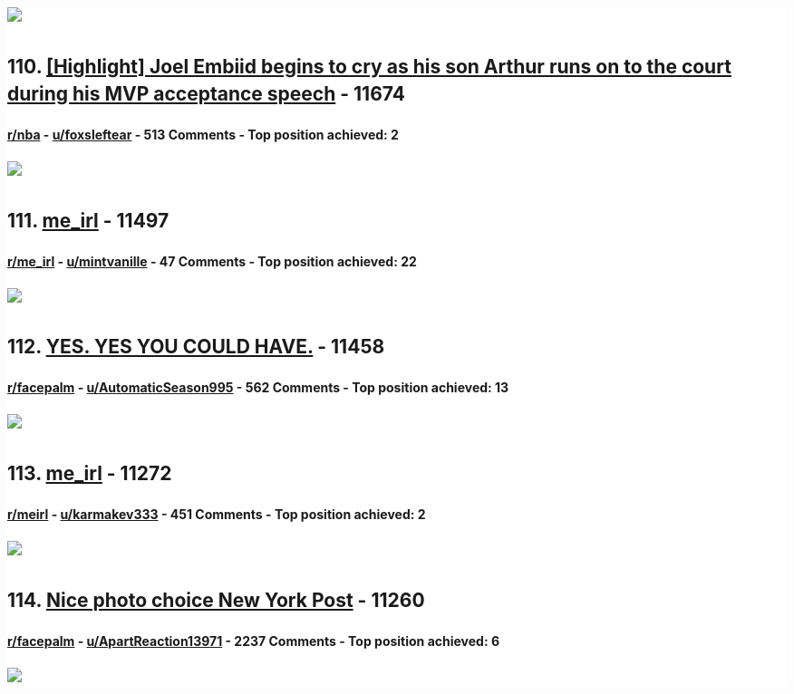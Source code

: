 <a href="https://i.redd.it/kmcmrwjru1ya1.png"><img src="https://b.thumbs.redditmedia.com/2Pw71t3X6khN2Us3ksRzgSvKES5Km0YmPweAgvv7J5s.jpg"></img></a>

## 110. [[Highlight] Joel Embiid begins to cry as his son Arthur runs on to the court during his MVP acceptance speech](http://reddit.com/r/nba/comments/1395h6h/highlight_joel_embiid_begins_to_cry_as_his_son/) - 11674
#### [r/nba](http://reddit.com/r/nba) - [u/foxsleftear](http://reddit.com/u/foxsleftear) - 513 Comments - Top position achieved: 2

<a href="https://streamable.com/ue4v2s"><img src="https://b.thumbs.redditmedia.com/up5sJGbtQxZoUw5jsrH3iHC5fQrEsWz390NeEPfG2CM.jpg"></img></a>

## 111. [me_irl](http://reddit.com/r/me_irl/comments/138g3oj/me_irl/) - 11497
#### [r/me_irl](http://reddit.com/r/me_irl) - [u/mintvanille](http://reddit.com/u/mintvanille) - 47 Comments - Top position achieved: 22

<a href="https://i.redd.it/oakfphn3u0ya1.jpg"><img src="https://b.thumbs.redditmedia.com/lY5IZOjZl2TqIM0CaGEq3UGuKkI0lhYc-0rkwNnUjWM.jpg"></img></a>

## 112. [YES. YES YOU COULD HAVE.](http://reddit.com/r/facepalm/comments/1390pn4/yes_yes_you_could_have/) - 11458
#### [r/facepalm](http://reddit.com/r/facepalm) - [u/AutomaticSeason995](http://reddit.com/u/AutomaticSeason995) - 562 Comments - Top position achieved: 13

<a href="https://i.redd.it/hto610axq2ya1.jpg"><img src="https://b.thumbs.redditmedia.com/IfEYbvWeVgin7P9ReXyjktP7RGLDYmV74lC32btfPdA.jpg"></img></a>

## 113. [me_irl](http://reddit.com/r/meirl/comments/1396loi/me_irl/) - 11272
#### [r/meirl](http://reddit.com/r/meirl) - [u/karmakev333](http://reddit.com/u/karmakev333) - 451 Comments - Top position achieved: 2

<a href="https://i.redd.it/90ulhssbd5ya1.png"><img src="https://b.thumbs.redditmedia.com/Z2XlFulTUT4SDJXRIruxh5NXvitdNzaLO0Jsu5L-ShE.jpg"></img></a>

## 114. [Nice photo choice New York Post](http://reddit.com/r/facepalm/comments/1390dmx/nice_photo_choice_new_york_post/) - 11260
#### [r/facepalm](http://reddit.com/r/facepalm) - [u/ApartReaction13971](http://reddit.com/u/ApartReaction13971) - 2237 Comments - Top position achieved: 6

<a href="https://i.redd.it/cb34hloro2ya1.jpg"><img src="https://b.thumbs.redditmedia.com/XNQi9kgvuT4xwZGyPs5leNa4dATKG8udbM8dIDw_3Ok.jpg"></img></a>
